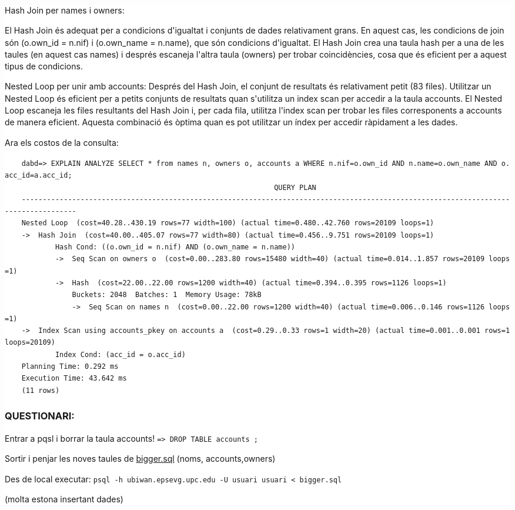 Hash Join per names i owners:

El Hash Join és adequat per a condicions d'igualtat i conjunts de dades relativament grans. En aquest cas, les condicions de join són (o.own_id = n.nif) i (o.own_name = n.name), que són condicions d'igualtat. El Hash Join crea una taula hash per a una de les taules (en aquest cas names) i després escaneja l'altra taula (owners) per trobar coincidències, cosa que és eficient per a aquest tipus de condicions.

Nested Loop per unir amb accounts:
Després del Hash Join, el conjunt de resultats és relativament petit (83 files). Utilitzar un Nested Loop és eficient per a petits conjunts de resultats quan s'utilitza un index scan per accedir a la taula accounts. El Nested Loop escaneja les files resultants del Hash Join i, per cada fila, utilitza l'index scan per trobar les files corresponents a accounts de manera eficient. Aquesta combinació és òptima quan es pot utilitzar un índex per accedir ràpidament a les dades.

Ara els costos de la consulta: 
```
    dabd=> EXPLAIN ANALYZE SELECT * from names n, owners o, accounts a WHERE n.nif=o.own_id AND n.name=o.own_name AND o.acc_id=a.acc_id;
                                                                QUERY PLAN                                                              
    -------------------------------------------------------------------------------------------------------------------------------------
    Nested Loop  (cost=40.28..430.19 rows=77 width=100) (actual time=0.480..42.760 rows=20109 loops=1)
    ->  Hash Join  (cost=40.00..405.07 rows=77 width=80) (actual time=0.456..9.751 rows=20109 loops=1)
            Hash Cond: ((o.own_id = n.nif) AND (o.own_name = n.name))
            ->  Seq Scan on owners o  (cost=0.00..283.80 rows=15480 width=40) (actual time=0.014..1.857 rows=20109 loops=1)
            ->  Hash  (cost=22.00..22.00 rows=1200 width=40) (actual time=0.394..0.395 rows=1126 loops=1)
                Buckets: 2048  Batches: 1  Memory Usage: 78kB
                ->  Seq Scan on names n  (cost=0.00..22.00 rows=1200 width=40) (actual time=0.006..0.146 rows=1126 loops=1)
    ->  Index Scan using accounts_pkey on accounts a  (cost=0.29..0.33 rows=1 width=20) (actual time=0.001..0.001 rows=1 loops=20109)
            Index Cond: (acc_id = o.acc_id)
    Planning Time: 0.292 ms
    Execution Time: 43.642 ms
    (11 rows)
```

### QUESTIONARI: 
Entrar a pqsl i borrar la taula accounts!
``=> DROP TABLE accounts ;``

Sortir i penjar les noves taules de [bigger.sql](https://github.com/Mariona-FT/Databases-DABD/blob/main/laboratori/sessio%2010/bigger.sql) (noms, accounts,owners)

Des de local executar: 
``psql -h ubiwan.epsevg.upc.edu -U usuari usuari < bigger.sql``

(molta estona insertant dades)
